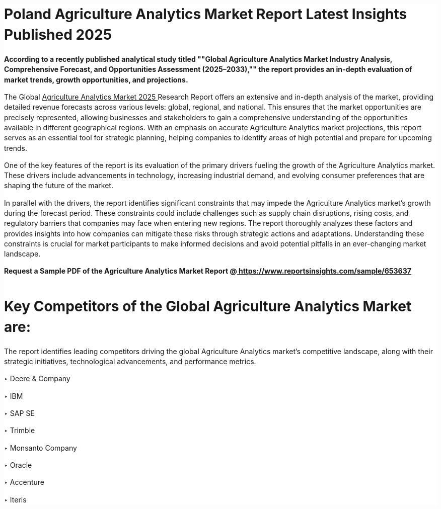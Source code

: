 # Poland Agriculture Analytics Market Report Latest Insights Published 2025

<strong>According to a recently published analytical study titled ""Global Agriculture Analytics Market Industry Analysis, Comprehensive Forecast, and Opportunities Assessment (2025–2033),"" the report provides an in-depth evaluation of market trends, growth opportunities, and projections.</strong>

The Global <a href=https://www.reportsinsights.com/sample/653637>Agriculture Analytics Market 2025 </a> Research Report offers an extensive and in-depth analysis of the market, providing detailed revenue forecasts across various levels: global, regional, and national. This ensures that the market opportunities are precisely represented, allowing businesses and stakeholders to gain a comprehensive understanding of the opportunities available in different geographical regions. With an emphasis on accurate Agriculture Analytics market projections, this report serves as an essential tool for strategic planning, helping companies to identify areas of high potential and prepare for upcoming trends.

One of the key features of the report is its evaluation of the primary drivers fueling the growth of the Agriculture Analytics market. These drivers include advancements in technology, increasing industrial demand, and evolving consumer preferences that are shaping the future of the market. 

In parallel with the drivers, the report identifies significant constraints that may impede the Agriculture Analytics market’s growth during the forecast period. These constraints could include challenges such as supply chain disruptions, rising costs, and regulatory barriers that companies may face when entering new regions. The report thoroughly analyzes these factors and provides insights into how companies can mitigate these risks through strategic actions and adaptations. Understanding these constraints is crucial for market participants to make informed decisions and avoid potential pitfalls in an ever-changing market landscape.

<strong>Request a Sample PDF of the Agriculture Analytics Market Report </strong><strong>@<a href=https://www.reportsinsights.com/sample/653637> https://www.reportsinsights.com/sample/653637</a></strong></font>

# <strong>Key Competitors of the Global Agriculture Analytics Market are:</strong>

The report identifies leading competitors driving the global Agriculture Analytics market’s competitive landscape, along with their strategic initiatives, technological advancements, and performance metrics.

‣ Deere & Company

‣ IBM

‣ SAP SE

‣ Trimble

‣ Monsanto Company

‣ Oracle

‣ Accenture

‣ Iteris
